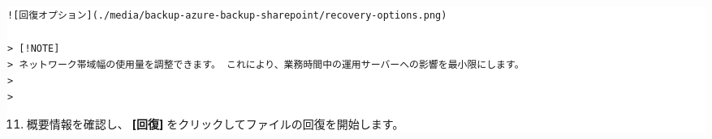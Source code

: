    ![回復オプション](./media/backup-azure-backup-sharepoint/recovery-options.png)
    
    > [!NOTE]
    > ネットワーク帯域幅の使用量を調整できます。 これにより、業務時間中の運用サーバーへの影響を最小限にします。
    > 
    > 
11. 概要情報を確認し、 **[回復]** をクリックしてファイルの回復を開始します。
    